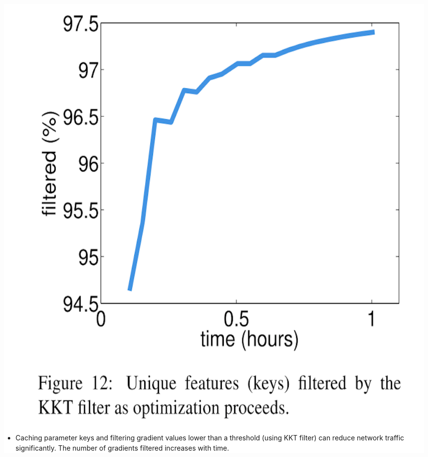 ![KKT filter](/assets/images/training_with_parameter_servers/KKT_filter.png)


* Caching parameter keys and filtering gradient values lower than a threshold (using KKT filter) can reduce network traffic significantly. The number of gradients filtered increases with time.

